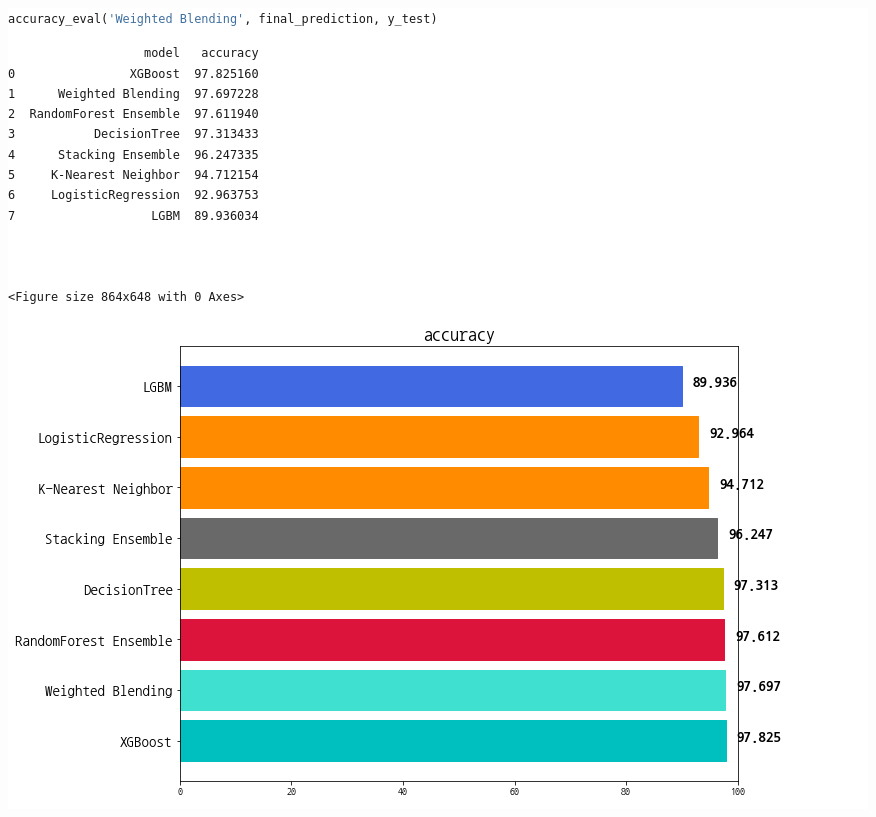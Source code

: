 
```python
accuracy_eval('Weighted Blending', final_prediction, y_test)
```

                       model   accuracy
    0                XGBoost  97.825160
    1      Weighted Blending  97.697228
    2  RandomForest Ensemble  97.611940
    3           DecisionTree  97.313433
    4      Stacking Ensemble  96.247335
    5     K-Nearest Neighbor  94.712154
    6     LogisticRegression  92.963753
    7                   LGBM  89.936034



    <Figure size 864x648 with 0 Axes>



    
![png](output_101_2.png)
    



```python

```


```python

```
